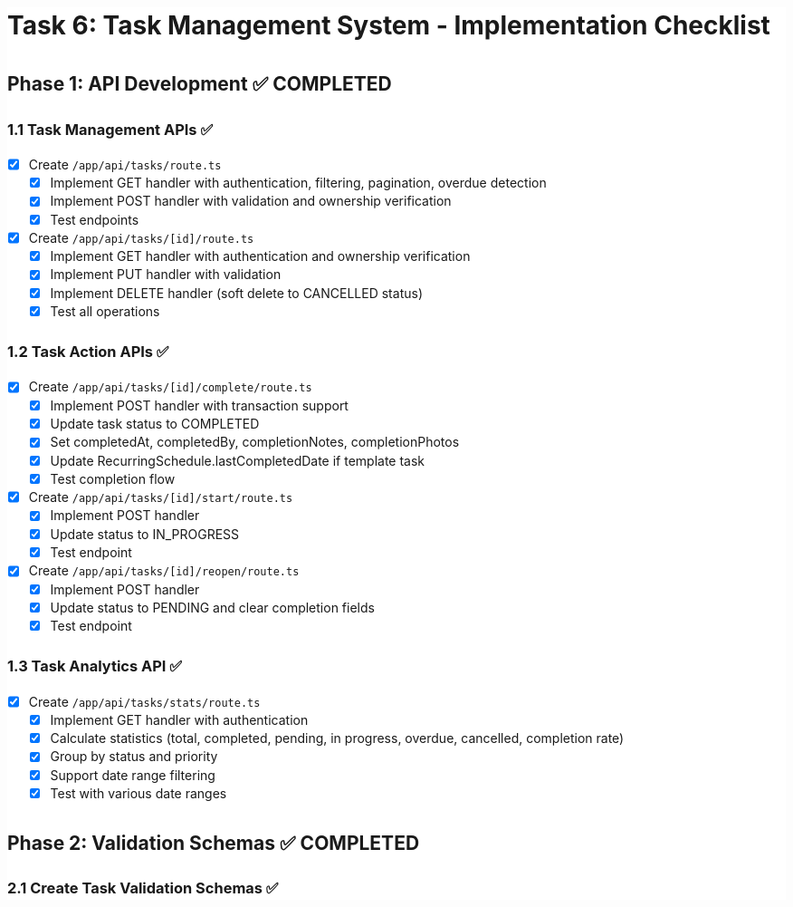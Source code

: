 # Task 6: Task Management System - Implementation Checklist

## Phase 1: API Development ✅ COMPLETED

### 1.1 Task Management APIs ✅

- [x] Create `/app/api/tasks/route.ts`
  - [x] Implement GET handler with authentication, filtering, pagination, overdue detection
  - [x] Implement POST handler with validation and ownership verification
  - [x] Test endpoints

- [x] Create `/app/api/tasks/[id]/route.ts`
  - [x] Implement GET handler with authentication and ownership verification
  - [x] Implement PUT handler with validation
  - [x] Implement DELETE handler (soft delete to CANCELLED status)
  - [x] Test all operations

### 1.2 Task Action APIs ✅

- [x] Create `/app/api/tasks/[id]/complete/route.ts`
  - [x] Implement POST handler with transaction support
  - [x] Update task status to COMPLETED
  - [x] Set completedAt, completedBy, completionNotes, completionPhotos
  - [x] Update RecurringSchedule.lastCompletedDate if template task
  - [x] Test completion flow

- [x] Create `/app/api/tasks/[id]/start/route.ts`
  - [x] Implement POST handler
  - [x] Update status to IN_PROGRESS
  - [x] Test endpoint

- [x] Create `/app/api/tasks/[id]/reopen/route.ts`
  - [x] Implement POST handler
  - [x] Update status to PENDING and clear completion fields
  - [x] Test endpoint

### 1.3 Task Analytics API ✅

- [x] Create `/app/api/tasks/stats/route.ts`
  - [x] Implement GET handler with authentication
  - [x] Calculate statistics (total, completed, pending, in progress, overdue, cancelled, completion rate)
  - [x] Group by status and priority
  - [x] Support date range filtering
  - [x] Test with various date ranges

## Phase 2: Validation Schemas ✅ COMPLETED

### 2.1 Create Task Validation Schemas ✅
